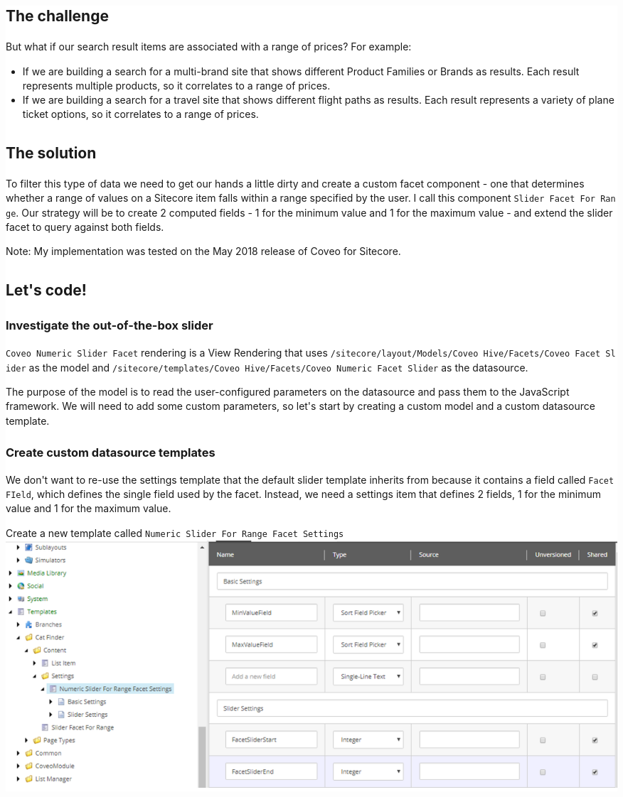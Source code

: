 ## The challenge
But what if our search result items are associated with a range of prices? For example:
* If we are building a search for a multi-brand site that shows different Product Families or Brands as results. Each result represents multiple products, so it correlates to a range of prices.
* If we are building a search for a travel site that shows different flight paths as results. Each result represents a variety of plane ticket options, so it correlates to a range of prices.

## The solution
To filter this type of data we need to get our hands a little dirty and create a custom facet component - one that determines whether a range of values on a Sitecore item falls within a range specified by the user. I call this component `Slider Facet For Range`. Our strategy will be to create 2 computed fields - 1 for the minimum value and 1 for the maximum value - and extend the slider facet to query against both fields.

Note:
My implementation was tested on the May 2018 release of Coveo for Sitecore. 

## Let's code!
### Investigate the out-of-the-box slider
`Coveo Numeric Slider Facet` rendering is a View Rendering that uses `/sitecore/layout/Models/Coveo Hive/Facets/Coveo Facet Slider` as the model and `/sitecore/templates/Coveo Hive/Facets/Coveo Numeric Facet Slider` as the datasource.

The purpose of the model is to read the user-configured parameters on the datasource and pass them to the JavaScript framework. We will need to add some custom parameters, so let's start by creating a custom model and a custom datasource template.

### Create custom datasource templates
We don't want to re-use the settings template that the default slider template inherits from because it contains a field called `FacetFIeld`, which defines the single field used by the facet. Instead, we need a settings item that defines 2 fields, 1 for the minimum value and 1 for the maximum value.

Create a new template called `Numeric Slider For Range Facet Settings`
![](./settings_template.png)
